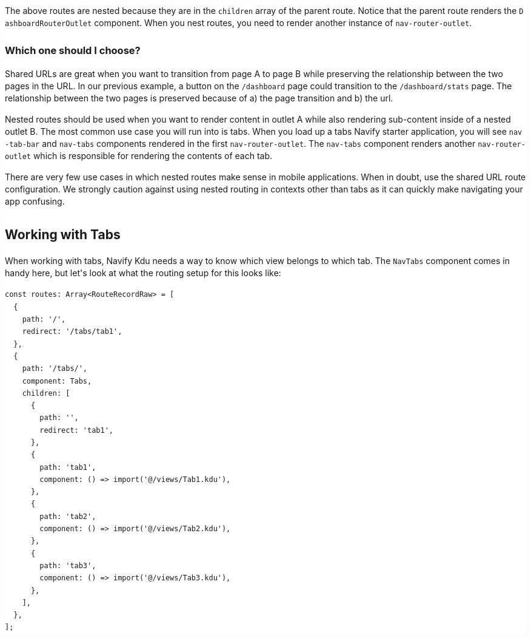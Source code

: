 The above routes are nested because they are in the `children` array of the parent route. Notice that the parent route renders the `DashboardRouterOutlet` component. When you nest routes, you need to render another instance of `nav-router-outlet`.

### Which one should I choose?

Shared URLs are great when you want to transition from page A to page B while preserving the relationship between the two pages in the URL. In our previous example, a button on the `/dashboard` page could transition to the `/dashboard/stats` page. The relationship between the two pages is preserved because of a) the page transition and b) the url.

Nested routes should be used when you want to render content in outlet A while also rendering sub-content inside of a nested outlet B. The most common use case you will run into is tabs. When you load up a tabs Navify starter application, you will see `nav-tab-bar` and `nav-tabs` components rendered in the first `nav-router-outlet`. The `nav-tabs` component renders another `nav-router-outlet` which is responsible for rendering the contents of each tab.

There are very few use cases in which nested routes make sense in mobile applications. When in doubt, use the shared URL route configuration. We strongly caution against using nested routing in contexts other than tabs as it can quickly make navigating your app confusing.

## Working with Tabs

When working with tabs, Navify Kdu needs a way to know which view belongs to which tab. The `NavTabs` component comes in handy here, but let's look at what the routing setup for this looks like:

```tsx
const routes: Array<RouteRecordRaw> = [
  {
    path: '/',
    redirect: '/tabs/tab1',
  },
  {
    path: '/tabs/',
    component: Tabs,
    children: [
      {
        path: '',
        redirect: 'tab1',
      },
      {
        path: 'tab1',
        component: () => import('@/views/Tab1.kdu'),
      },
      {
        path: 'tab2',
        component: () => import('@/views/Tab2.kdu'),
      },
      {
        path: 'tab3',
        component: () => import('@/views/Tab3.kdu'),
      },
    ],
  },
];
```
